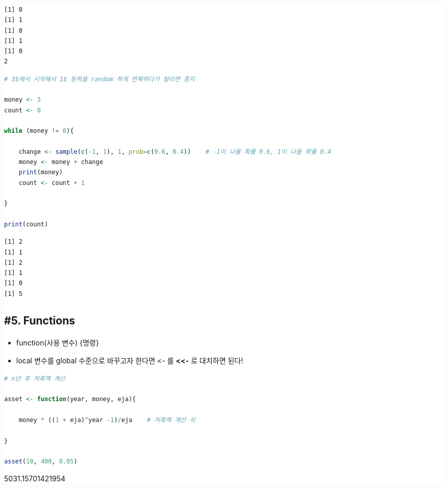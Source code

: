     [1] 0
    [1] 1
    [1] 0
    [1] 1
    [1] 0
    2


```R
# 3$에서 시작해서 1$ 등락을 random 하게 반복하다가 털리면 중지

money <- 3
count <- 0

while (money != 0){
    
    change <- sample(c(-1, 1), 1, prob=c(0.6, 0.4))    # -1이 나올 확률 0.6, 1이 나올 확률 0.4
    money <- money + change
    print(money)
    count <- count + 1

}

print(count)
```

    [1] 2
    [1] 1
    [1] 2
    [1] 1
    [1] 0
    [1] 5


## #5. Functions

- function(사용 변수) {명령}

- local 변수를 global 수준으로 바꾸고자 한다면 <- 를 **<<-** 로 대치하면 된다! 


```R
# n년 후 저축액 계산 

asset <- function(year, money, eja){
    
    money * ((1 + eja)^year -1)/eja    # 저축액 계산 식 
    
}

asset(10, 400, 0.05)
```


5031.15701421954
